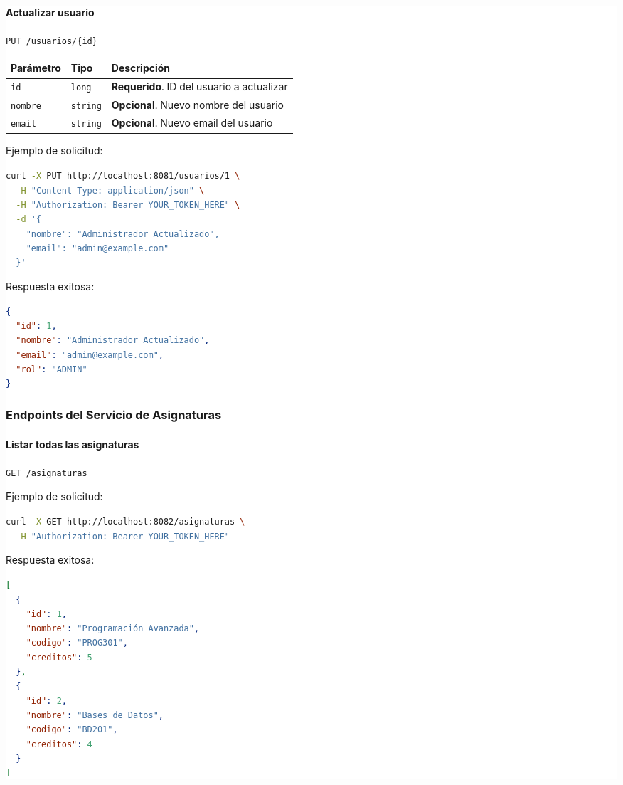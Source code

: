 #### Actualizar usuario

```http
PUT /usuarios/{id}
```

| Parámetro | Tipo     | Descripción                                |
| :-------- | :------- | :----------------------------------------- |
| `id`      | `long`   | **Requerido**. ID del usuario a actualizar |
| `nombre`  | `string` | **Opcional**. Nuevo nombre del usuario     |
| `email`   | `string` | **Opcional**. Nuevo email del usuario      |

Ejemplo de solicitud:

```sh
curl -X PUT http://localhost:8081/usuarios/1 \
  -H "Content-Type: application/json" \
  -H "Authorization: Bearer YOUR_TOKEN_HERE" \
  -d '{
    "nombre": "Administrador Actualizado",
    "email": "admin@example.com"
  }'
```

Respuesta exitosa:

```json
{
  "id": 1,
  "nombre": "Administrador Actualizado",
  "email": "admin@example.com",
  "rol": "ADMIN"
}
```

### Endpoints del Servicio de Asignaturas

#### Listar todas las asignaturas

```http
GET /asignaturas
```

Ejemplo de solicitud:

```sh
curl -X GET http://localhost:8082/asignaturas \
  -H "Authorization: Bearer YOUR_TOKEN_HERE"
```

Respuesta exitosa:

```json
[
  {
    "id": 1,
    "nombre": "Programación Avanzada",
    "codigo": "PROG301",
    "creditos": 5
  },
  {
    "id": 2,
    "nombre": "Bases de Datos",
    "codigo": "BD201",
    "creditos": 4
  }
]
```
